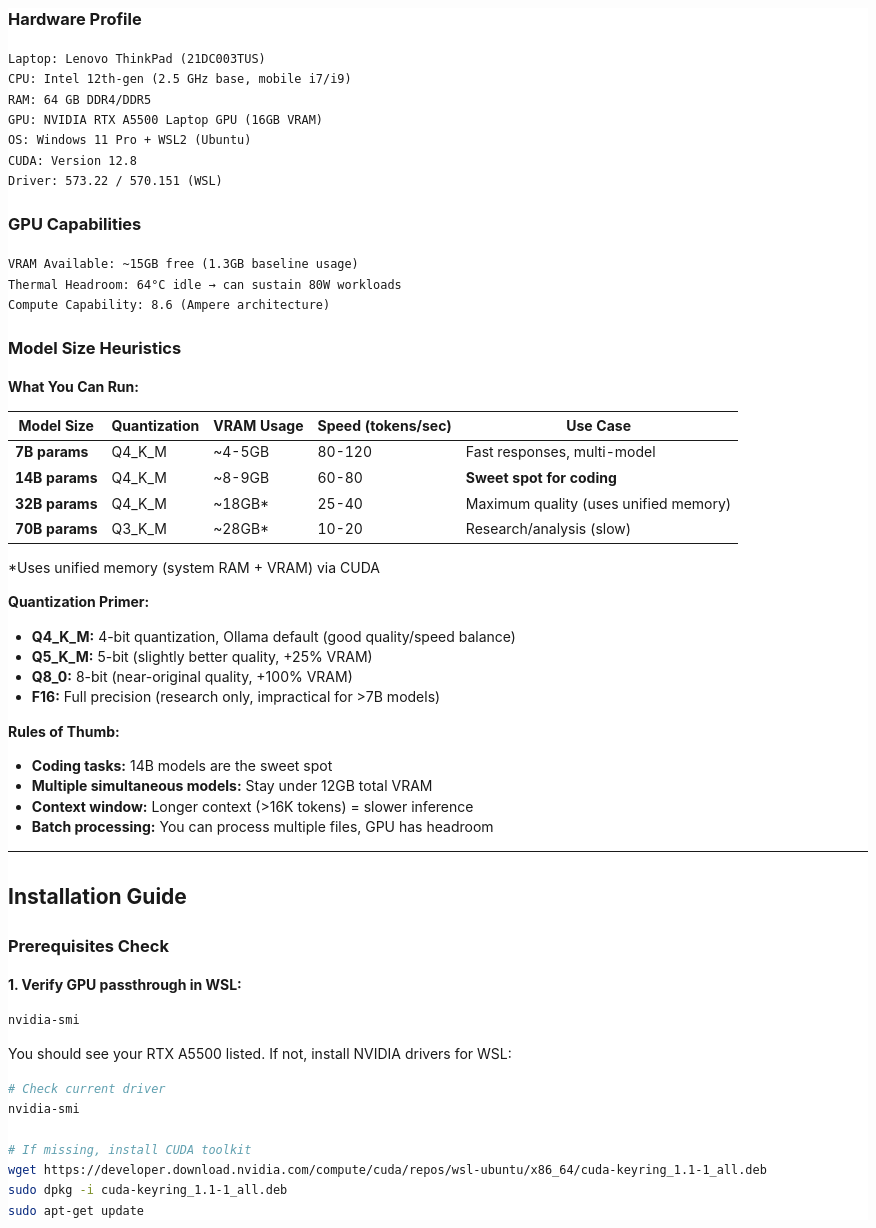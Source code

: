 ### Hardware Profile
```
Laptop: Lenovo ThinkPad (21DC003TUS)
CPU: Intel 12th-gen (2.5 GHz base, mobile i7/i9)
RAM: 64 GB DDR4/DDR5
GPU: NVIDIA RTX A5500 Laptop GPU (16GB VRAM)
OS: Windows 11 Pro + WSL2 (Ubuntu)
CUDA: Version 12.8
Driver: 573.22 / 570.151 (WSL)
```

### GPU Capabilities
```
VRAM Available: ~15GB free (1.3GB baseline usage)
Thermal Headroom: 64°C idle → can sustain 80W workloads
Compute Capability: 8.6 (Ampere architecture)
```

### Model Size Heuristics

**What You Can Run:**

| Model Size | Quantization | VRAM Usage | Speed (tokens/sec) | Use Case |
|------------|--------------|------------|-------------------|----------|
| **7B params** | Q4_K_M | ~4-5GB | 80-120 | Fast responses, multi-model |
| **14B params** | Q4_K_M | ~8-9GB | 60-80 | **Sweet spot for coding** |
| **32B params** | Q4_K_M | ~18GB* | 25-40 | Maximum quality (uses unified memory) |
| **70B params** | Q3_K_M | ~28GB* | 10-20 | Research/analysis (slow) |

*Uses unified memory (system RAM + VRAM) via CUDA

**Quantization Primer:**
- **Q4_K_M:** 4-bit quantization, Ollama default (good quality/speed balance)
- **Q5_K_M:** 5-bit (slightly better quality, +25% VRAM)
- **Q8_0:** 8-bit (near-original quality, +100% VRAM)
- **F16:** Full precision (research only, impractical for >7B models)

**Rules of Thumb:**
- **Coding tasks:** 14B models are the sweet spot
- **Multiple simultaneous models:** Stay under 12GB total VRAM
- **Context window:** Longer context (>16K tokens) = slower inference
- **Batch processing:** You can process multiple files, GPU has headroom

---

## Installation Guide

### Prerequisites Check

**1. Verify GPU passthrough in WSL:**
```bash
nvidia-smi
```
You should see your RTX A5500 listed. If not, install NVIDIA drivers for WSL:
```bash
# Check current driver
nvidia-smi

# If missing, install CUDA toolkit
wget https://developer.download.nvidia.com/compute/cuda/repos/wsl-ubuntu/x86_64/cuda-keyring_1.1-1_all.deb
sudo dpkg -i cuda-keyring_1.1-1_all.deb
sudo apt-get update
```